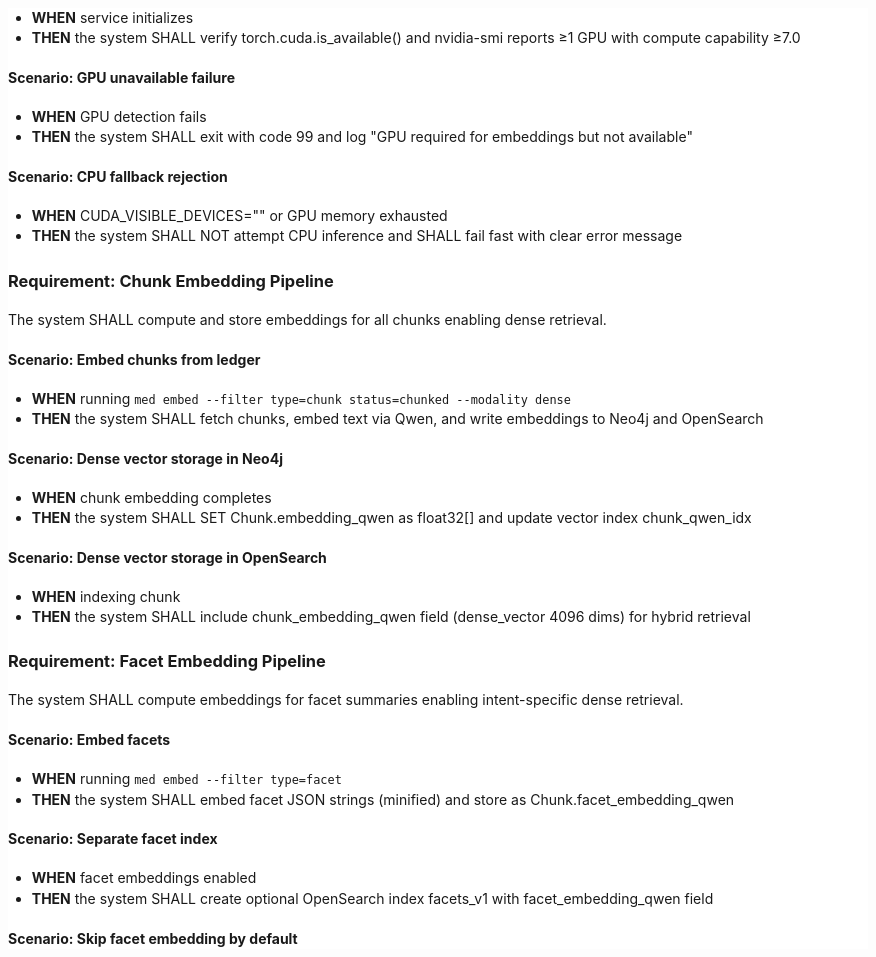 - **WHEN** service initializes
- **THEN** the system SHALL verify torch.cuda.is_available() and nvidia-smi reports ≥1 GPU with compute capability ≥7.0

#### Scenario: GPU unavailable failure

- **WHEN** GPU detection fails
- **THEN** the system SHALL exit with code 99 and log "GPU required for embeddings but not available"

#### Scenario: CPU fallback rejection

- **WHEN** CUDA_VISIBLE_DEVICES="" or GPU memory exhausted
- **THEN** the system SHALL NOT attempt CPU inference and SHALL fail fast with clear error message

### Requirement: Chunk Embedding Pipeline

The system SHALL compute and store embeddings for all chunks enabling dense retrieval.

#### Scenario: Embed chunks from ledger

- **WHEN** running `med embed --filter type=chunk status=chunked --modality dense`
- **THEN** the system SHALL fetch chunks, embed text via Qwen, and write embeddings to Neo4j and OpenSearch

#### Scenario: Dense vector storage in Neo4j

- **WHEN** chunk embedding completes
- **THEN** the system SHALL SET Chunk.embedding_qwen as float32[] and update vector index chunk_qwen_idx

#### Scenario: Dense vector storage in OpenSearch

- **WHEN** indexing chunk
- **THEN** the system SHALL include chunk_embedding_qwen field (dense_vector 4096 dims) for hybrid retrieval

### Requirement: Facet Embedding Pipeline

The system SHALL compute embeddings for facet summaries enabling intent-specific dense retrieval.

#### Scenario: Embed facets

- **WHEN** running `med embed --filter type=facet`
- **THEN** the system SHALL embed facet JSON strings (minified) and store as Chunk.facet_embedding_qwen

#### Scenario: Separate facet index

- **WHEN** facet embeddings enabled
- **THEN** the system SHALL create optional OpenSearch index facets_v1 with facet_embedding_qwen field

#### Scenario: Skip facet embedding by default
